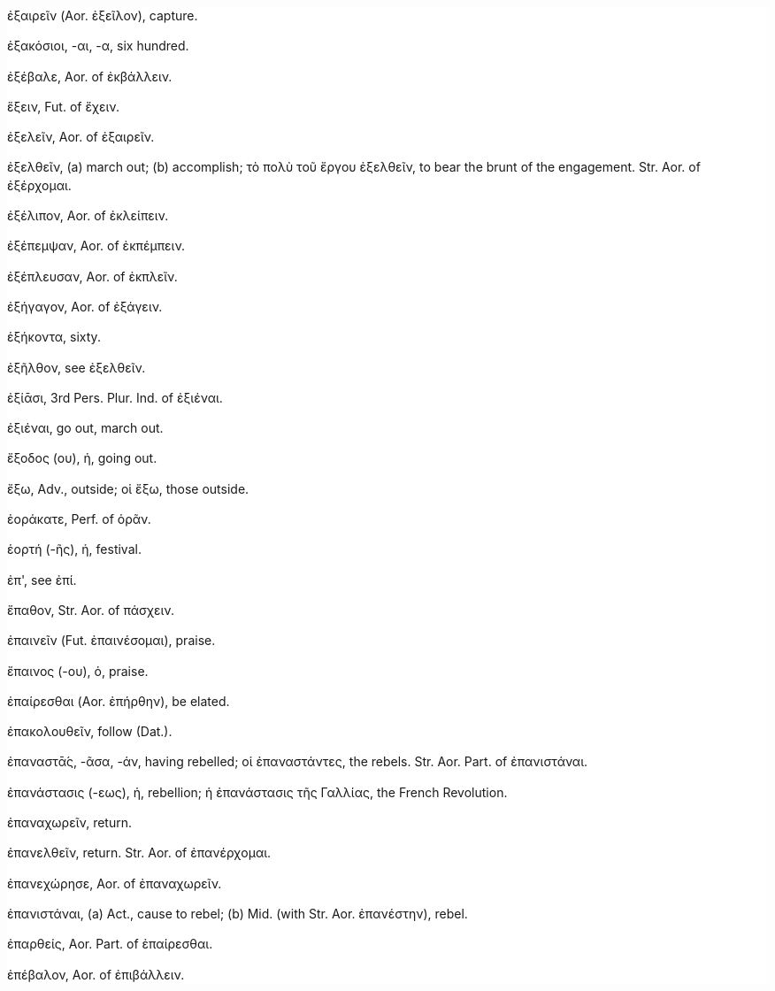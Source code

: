 ἐξαιρεῖν (Aor. ἐξεῖλον), capture.

ἑξακόσιοι, -αι, -α, six hundred.

ἐξέβαλε, Aor. of ἐκβάλλειν.

ἕξειν, Fut. of ἔχειν.

ἐξελεῖν, Aor. of ἐξαιρεῖν.

ἐξελθεῖν, (a) march out; (b) accomplish; τὸ πολὺ τοῦ ἔργου ἐξελθεῖν, to bear the brunt of the engagement. Str. Aor. of ἐξέρχομαι.

ἐξέλιπον, Aor. of ἐκλείπειν.

ἐξέπεμψαν, Aor. of ἐκπέμπειν.

ἐξέπλευσαν, Aor. of ἐκπλεῖν.

ἐξήγαγον, Aor. of ἐξάγειν.

ἑξήκοντα, sixty.

ἐξῆλθον, see ἐξελθεῖν.

ἐξίᾱσι, 3rd Pers. Plur. Ind. of ἐξιέναι.

ἐξιέναι, go out, march out.

ἔξοδος (ου), ἡ, going out.

ἔξω, Adv., outside; οἱ ἔξω, those outside.

ἑοράκατε, Perf. of ὁρᾶν.

ἑορτή (-ῆς), ἡ, festival.

ἐπ', see ἐπί.

ἔπαθον, Str. Aor. of πάσχειν.

ἐπαινεῖν (Fut. ἐπαινέσομαι), praise.

ἔπαινος (-ου), ὁ, praise.

ἐπαίρεσθαι (Aor. ἐπήρθην), be elated.

ἐπακολουθεῖν, follow (Dat.).

ἐπαναστᾱ́ς, -ᾶσα, -άν, having rebelled; οἱ ἐπαναστάντες, the rebels. Str. Aor. Part. of ἐπανιστάναι.

ἐπανάστασις (-εως), ἡ, rebellion; ἡ ἐπανάστασις τῆς Γαλλίας, the French Revolution.

ἐπαναχωρεῖν, return.

ἐπανελθεῖν, return. Str. Aor. of ἐπανέρχομαι.

ἐπανεχώρησε, Aor. of ἐπαναχωρεῖν.

ἐπανιστάναι, (a) Act., cause to rebel; (b) Mid. (with Str. Aor. ἐπανέστην), rebel.

ἐπαρθείς, Aor. Part. of ἐπαίρεσθαι.

ἐπέβαλον, Aor. of ἐπιβάλλειν.
